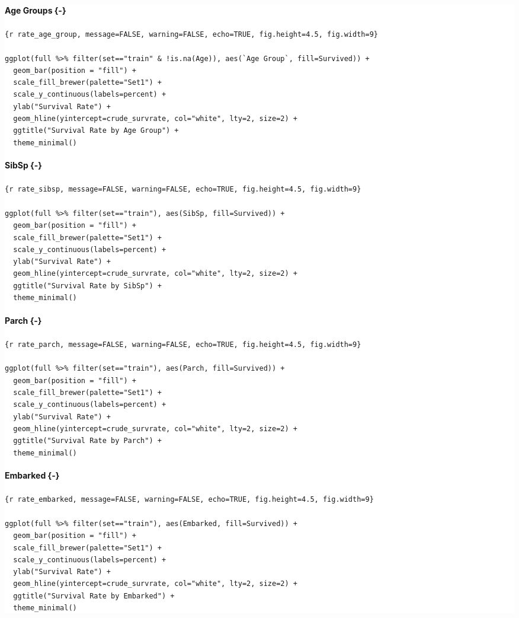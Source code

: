 
#### Age Groups {-}

```
{r rate_age_group, message=FALSE, warning=FALSE, echo=TRUE, fig.height=4.5, fig.width=9}

ggplot(full %>% filter(set=="train" & !is.na(Age)), aes(`Age Group`, fill=Survived)) +
  geom_bar(position = "fill") +
  scale_fill_brewer(palette="Set1") +
  scale_y_continuous(labels=percent) +
  ylab("Survival Rate") +
  geom_hline(yintercept=crude_survrate, col="white", lty=2, size=2) +
  ggtitle("Survival Rate by Age Group") + 
  theme_minimal()
```

#### SibSp {-}

```
{r rate_sibsp, message=FALSE, warning=FALSE, echo=TRUE, fig.height=4.5, fig.width=9}

ggplot(full %>% filter(set=="train"), aes(SibSp, fill=Survived)) +
  geom_bar(position = "fill") +
  scale_fill_brewer(palette="Set1") +
  scale_y_continuous(labels=percent) +
  ylab("Survival Rate") +
  geom_hline(yintercept=crude_survrate, col="white", lty=2, size=2) +
  ggtitle("Survival Rate by SibSp") + 
  theme_minimal()
```

#### Parch {-}

```
{r rate_parch, message=FALSE, warning=FALSE, echo=TRUE, fig.height=4.5, fig.width=9}

ggplot(full %>% filter(set=="train"), aes(Parch, fill=Survived)) +
  geom_bar(position = "fill") +
  scale_fill_brewer(palette="Set1") +
  scale_y_continuous(labels=percent) +
  ylab("Survival Rate") +
  geom_hline(yintercept=crude_survrate, col="white", lty=2, size=2) +
  ggtitle("Survival Rate by Parch") + 
  theme_minimal()
```

#### Embarked {-}

```
{r rate_embarked, message=FALSE, warning=FALSE, echo=TRUE, fig.height=4.5, fig.width=9}

ggplot(full %>% filter(set=="train"), aes(Embarked, fill=Survived)) +
  geom_bar(position = "fill") +
  scale_fill_brewer(palette="Set1") +
  scale_y_continuous(labels=percent) +
  ylab("Survival Rate") +
  geom_hline(yintercept=crude_survrate, col="white", lty=2, size=2) +
  ggtitle("Survival Rate by Embarked") + 
  theme_minimal()
```
